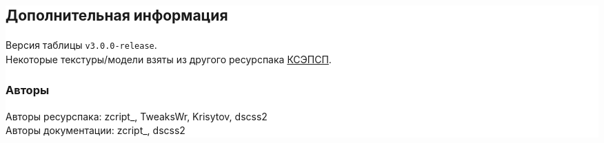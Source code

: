 ## Дополнительная информация

Версия таблицы `v3.0.0-release`.                                                                                                              
Некоторые текстуры/модели взяты из другого ресурспака [КСЭПСП](https://definitelyawhale.github.io/ksepsp_website/).

### Авторы

Авторы ресурспака: zcript_, TweaksWr, Krisytov, dscss2                                                                                        
Авторы документации: zcript_, dscss2